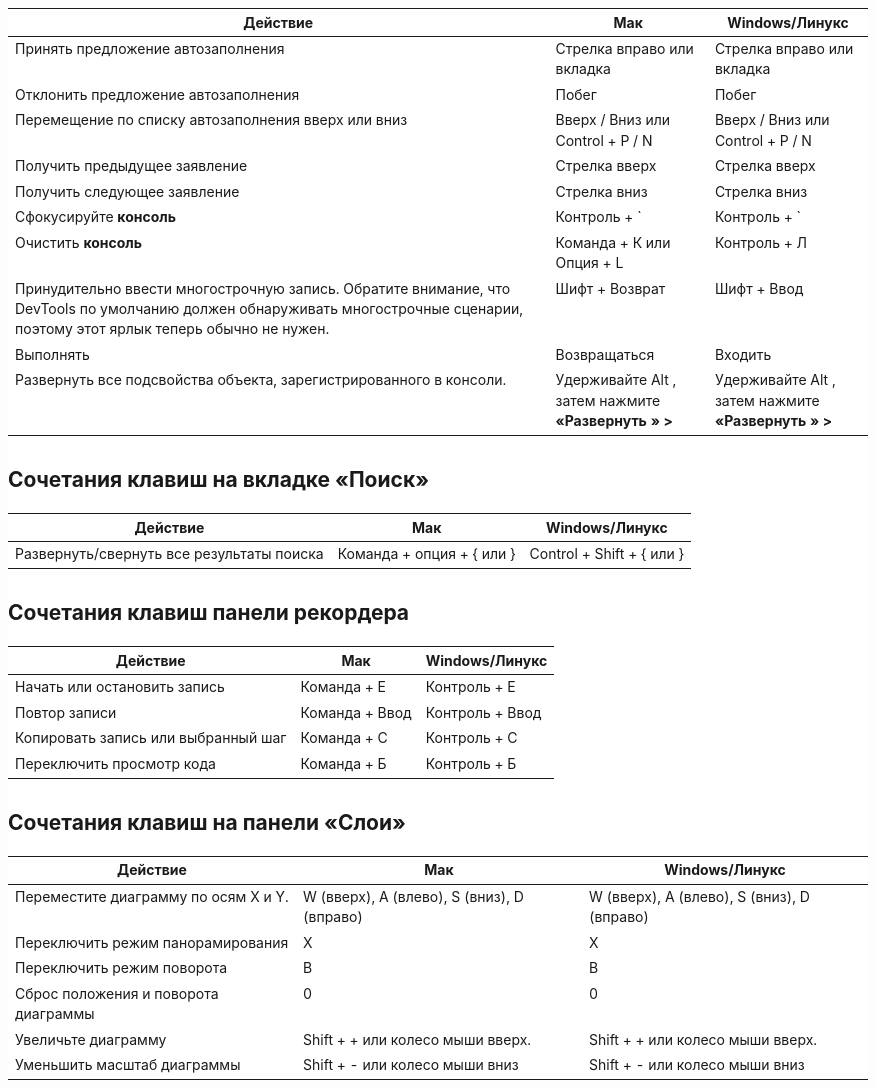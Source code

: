 | Действие | Мак | Windows/Линукс |
| --- | --- | --- |
| Принять предложение автозаполнения | Стрелка вправо или вкладка | Стрелка вправо или вкладка |
| Отклонить предложение автозаполнения | Побег | Побег |
| Перемещение по списку автозаполнения вверх или вниз | Вверх / Вниз или Control + P / N | Вверх / Вниз или Control + P / N |
| Получить предыдущее заявление | Стрелка вверх | Стрелка вверх |
| Получить следующее заявление | Стрелка вниз | Стрелка вниз |
| Сфокусируйте **консоль** | Контроль + \` | Контроль + \` |
| Очистить **консоль** | Команда + К или Опция + L | Контроль + Л |
| Принудительно ввести многострочную запись. Обратите внимание, что DevTools по умолчанию должен обнаруживать многострочные сценарии, поэтому этот ярлык теперь обычно не нужен. | Шифт + Возврат | Шифт + Ввод |
| Выполнять | Возвращаться | Входить |
| Развернуть все подсвойства объекта, зарегистрированного в консоли. | Удерживайте Alt , затем нажмите **«Развернуть** **» >** | Удерживайте Alt , затем нажмите **«Развернуть** **» >** |

## Сочетания клавиш на вкладке «Поиск»

| Действие | Мак | Windows/Линукс |
| --- | --- | --- |
| Развернуть/свернуть все результаты поиска | Команда + опция + { или } | Control + Shift + { или } |

## Сочетания клавиш панели рекордера

| Действие | Мак | Windows/Линукс |
| --- | --- | --- |
| Начать или остановить запись | Команда + Е | Контроль + Е |
| Повтор записи | Команда + Ввод | Контроль + Ввод |
| Копировать запись или выбранный шаг | Команда + С | Контроль + С |
| Переключить просмотр кода | Команда + Б | Контроль + Б |

## Сочетания клавиш на панели «Слои»

| Действие | Мак | Windows/Линукс |
| --- | --- | --- |
| Переместите диаграмму по осям X и Y. | W (вверх), A (влево), S (вниз), D (вправо) | W (вверх), A (влево), S (вниз), D (вправо) |
| Переключить режим панорамирования | Х | Х |
| Переключить режим поворота | В | В |
| Сброс положения и поворота диаграммы | 0 | 0 |
| Увеличьте диаграмму | Shift + + или колесо мыши вверх. | Shift + + или колесо мыши вверх. |
| Уменьшить масштаб диаграммы | Shift + \- или колесо мыши вниз | Shift + \- или колесо мыши вниз |
